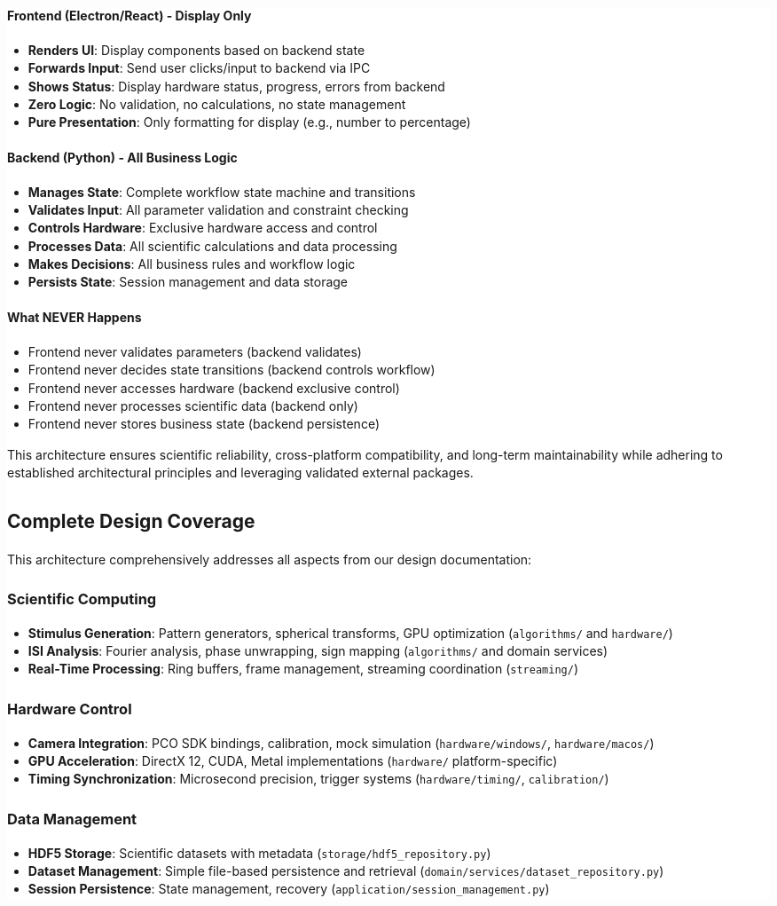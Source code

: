 #### Frontend (Electron/React) - Display Only

- **Renders UI**: Display components based on backend state
- **Forwards Input**: Send user clicks/input to backend via IPC
- **Shows Status**: Display hardware status, progress, errors from backend
- **Zero Logic**: No validation, no calculations, no state management
- **Pure Presentation**: Only formatting for display (e.g., number to percentage)

#### Backend (Python) - All Business Logic

- **Manages State**: Complete workflow state machine and transitions
- **Validates Input**: All parameter validation and constraint checking
- **Controls Hardware**: Exclusive hardware access and control
- **Processes Data**: All scientific calculations and data processing
- **Makes Decisions**: All business rules and workflow logic
- **Persists State**: Session management and data storage

#### What NEVER Happens

- Frontend never validates parameters (backend validates)
- Frontend never decides state transitions (backend controls workflow)
- Frontend never accesses hardware (backend exclusive control)
- Frontend never processes scientific data (backend only)
- Frontend never stores business state (backend persistence)

This architecture ensures scientific reliability, cross-platform compatibility, and long-term maintainability while adhering to established architectural principles and leveraging validated external packages.

## Complete Design Coverage

This architecture comprehensively addresses all aspects from our design documentation:

### Scientific Computing

- **Stimulus Generation**: Pattern generators, spherical transforms, GPU optimization (`algorithms/` and `hardware/`)
- **ISI Analysis**: Fourier analysis, phase unwrapping, sign mapping (`algorithms/` and domain services)
- **Real-Time Processing**: Ring buffers, frame management, streaming coordination (`streaming/`)

### Hardware Control

- **Camera Integration**: PCO SDK bindings, calibration, mock simulation (`hardware/windows/`, `hardware/macos/`)
- **GPU Acceleration**: DirectX 12, CUDA, Metal implementations (`hardware/` platform-specific)
- **Timing Synchronization**: Microsecond precision, trigger systems (`hardware/timing/`, `calibration/`)

### Data Management

- **HDF5 Storage**: Scientific datasets with metadata (`storage/hdf5_repository.py`)
- **Dataset Management**: Simple file-based persistence and retrieval (`domain/services/dataset_repository.py`)
- **Session Persistence**: State management, recovery (`application/session_management.py`)
